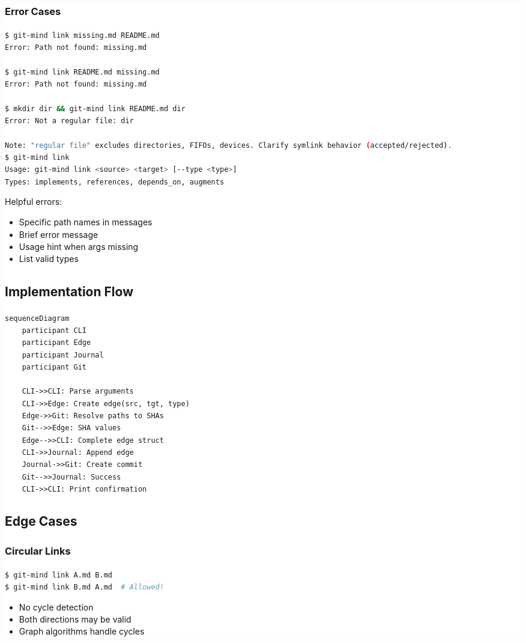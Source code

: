 ### Error Cases
```bash
$ git-mind link missing.md README.md
Error: Path not found: missing.md

$ git-mind link README.md missing.md
Error: Path not found: missing.md

$ mkdir dir && git-mind link README.md dir
Error: Not a regular file: dir

Note: "regular file" excludes directories, FIFOs, devices. Clarify symlink behavior (accepted/rejected).
$ git-mind link 
Usage: git-mind link <source> <target> [--type <type>]
Types: implements, references, depends_on, augments
```

Helpful errors:

- Specific path names in messages
- Brief error message
- Usage hint when args missing
- List valid types

## Implementation Flow

```mermaid
sequenceDiagram
    participant CLI
    participant Edge
    participant Journal
    participant Git
    
    CLI->>CLI: Parse arguments
    CLI->>Edge: Create edge(src, tgt, type)
    Edge->>Git: Resolve paths to SHAs
    Git-->>Edge: SHA values
    Edge-->>CLI: Complete edge struct
    CLI->>Journal: Append edge
    Journal->>Git: Create commit
    Git-->>Journal: Success
    CLI->>CLI: Print confirmation
```

## Edge Cases

### Circular Links
```bash
$ git-mind link A.md B.md
$ git-mind link B.md A.md  # Allowed!
```
- No cycle detection
- Both directions may be valid
- Graph algorithms handle cycles
